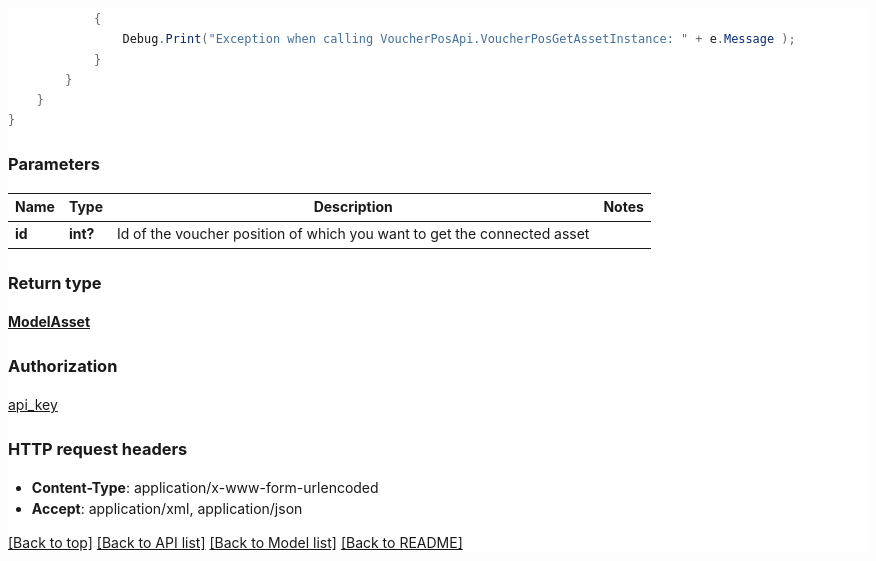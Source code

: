 ```csharp
            {
                Debug.Print("Exception when calling VoucherPosApi.VoucherPosGetAssetInstance: " + e.Message );
            }
        }
    }
}
```

### Parameters

Name | Type | Description  | Notes
------------- | ------------- | ------------- | -------------
 **id** | **int?**| Id of the voucher position of which you want to get the connected asset | 

### Return type

[**ModelAsset**](ModelAsset.md)

### Authorization

[api_key](../README.md#api_key)

### HTTP request headers

 - **Content-Type**: application/x-www-form-urlencoded
 - **Accept**: application/xml, application/json

[[Back to top]](#) [[Back to API list]](../README.md#documentation-for-api-endpoints) [[Back to Model list]](../README.md#documentation-for-models) [[Back to README]](../README.md)

